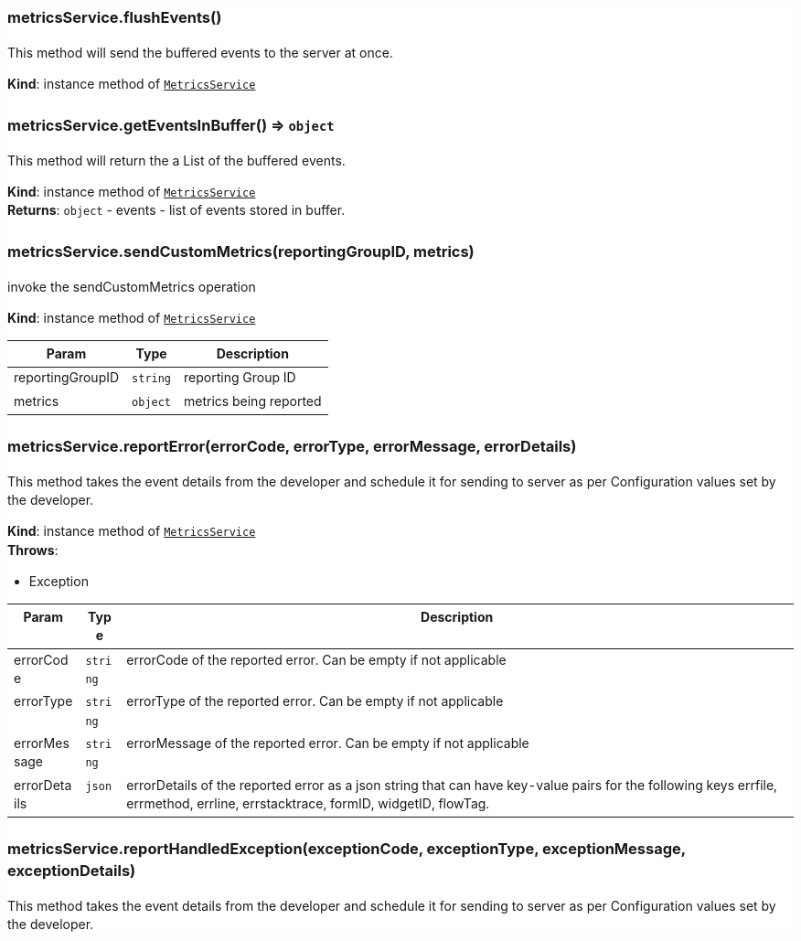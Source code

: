<a name="MetricsService+flushEvents"></a>

### metricsService.flushEvents()
This method will send the buffered events to the server at once.

**Kind**: instance method of <code>[MetricsService](#MetricsService)</code>  
<a name="MetricsService+getEventsInBuffer"></a>

### metricsService.getEventsInBuffer() ⇒ <code>object</code>
This method will return the a List of the buffered events.

**Kind**: instance method of <code>[MetricsService](#MetricsService)</code>  
**Returns**: <code>object</code> - events - list of events stored in buffer.  
<a name="MetricsService+sendCustomMetrics"></a>

### metricsService.sendCustomMetrics(reportingGroupID, metrics)
invoke the sendCustomMetrics operation

**Kind**: instance method of <code>[MetricsService](#MetricsService)</code>  

| Param | Type | Description |
| --- | --- | --- |
| reportingGroupID | <code>string</code> | reporting Group ID |
| metrics | <code>object</code> | metrics being reported |

<a name="MetricsService+reportError"></a>

### metricsService.reportError(errorCode, errorType, errorMessage, errorDetails)
This method takes the event details from the developer and schedule it for sending to server as per Configuration values set by the developer.

**Kind**: instance method of <code>[MetricsService](#MetricsService)</code>  
**Throws**:

- Exception


| Param | Type | Description |
| --- | --- | --- |
| errorCode | <code>string</code> | errorCode of the reported error. Can be empty if not applicable |
| errorType | <code>string</code> | errorType of the reported error. Can be empty if not applicable |
| errorMessage | <code>string</code> | errorMessage of the reported error. Can be empty if not applicable |
| errorDetails | <code>json</code> | errorDetails of the reported error as a json string that can have key-value pairs for the following 					keys errfile, errmethod, errline, errstacktrace, formID, widgetID, flowTag. |

<a name="MetricsService+reportHandledException"></a>

### metricsService.reportHandledException(exceptionCode, exceptionType, exceptionMessage, exceptionDetails)
This method takes the event details from the developer and schedule it for sending to server as per Configuration values set by the developer.
